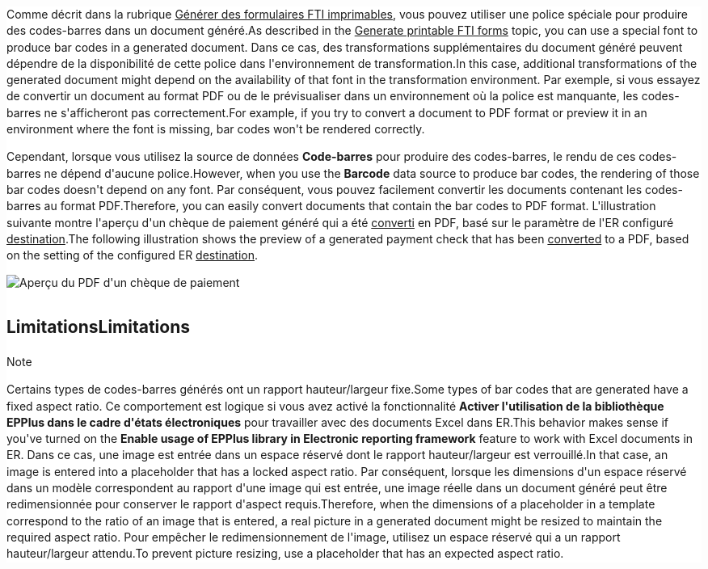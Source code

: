 <span data-ttu-id="03d77-312">Comme décrit dans la rubrique [Générer des formulaires FTI imprimables](er-generate-printable-fti-forms.md#finland), vous pouvez utiliser une police spéciale pour produire des codes-barres dans un document généré.</span><span class="sxs-lookup"><span data-stu-id="03d77-312">As described in the [Generate printable FTI forms](er-generate-printable-fti-forms.md#finland) topic, you can use a special font to produce bar codes in a generated document.</span></span> <span data-ttu-id="03d77-313">Dans ce cas, des transformations supplémentaires du document généré peuvent dépendre de la disponibilité de cette police dans l'environnement de transformation.</span><span class="sxs-lookup"><span data-stu-id="03d77-313">In this case, additional transformations of the generated document might depend on the availability of that font in the transformation environment.</span></span> <span data-ttu-id="03d77-314">Par exemple, si vous essayez de convertir un document au format PDF ou de le prévisualiser dans un environnement où la police est manquante, les codes-barres ne s'afficheront pas correctement.</span><span class="sxs-lookup"><span data-stu-id="03d77-314">For example, if you try to convert a document to PDF format or preview it in an environment where the font is missing, bar codes won't be rendered correctly.</span></span>

<span data-ttu-id="03d77-315">Cependant, lorsque vous utilisez la source de données **Code-barres** pour produire des codes-barres, le rendu de ces codes-barres ne dépend d'aucune police.</span><span class="sxs-lookup"><span data-stu-id="03d77-315">However, when you use the **Barcode** data source to produce bar codes, the rendering of those bar codes doesn't depend on any font.</span></span> <span data-ttu-id="03d77-316">Par conséquent, vous pouvez facilement convertir les documents contenant les codes-barres au format PDF.</span><span class="sxs-lookup"><span data-stu-id="03d77-316">Therefore, you can easily convert documents that contain the bar codes to PDF format.</span></span> <span data-ttu-id="03d77-317">L'illustration suivante montre l'aperçu d'un chèque de paiement généré qui a été [converti](electronic-reporting-destinations.md#OutputConversionToPDF) en PDF, basé sur le paramètre de l'ER configuré [destination](electronic-reporting-destinations.md).</span><span class="sxs-lookup"><span data-stu-id="03d77-317">The following illustration shows the preview of a generated payment check that has been [converted](electronic-reporting-destinations.md#OutputConversionToPDF) to a PDF, based on the setting of the configured ER [destination](electronic-reporting-destinations.md).</span></span>

![Aperçu du PDF d'un chèque de paiement](./media/er-barcode-data-source-cheque4.png)

## <a name="limitations"></a><span data-ttu-id="03d77-319">Limitations</span><span class="sxs-lookup"><span data-stu-id="03d77-319">Limitations</span></span>

> [!NOTE]
> <span data-ttu-id="03d77-320">Certains types de codes-barres générés ont un rapport hauteur/largeur fixe.</span><span class="sxs-lookup"><span data-stu-id="03d77-320">Some types of bar codes that are generated have a fixed aspect ratio.</span></span> <span data-ttu-id="03d77-321">Ce comportement est logique si vous avez activé la fonctionnalité **Activer l'utilisation de la bibliothèque EPPlus dans le cadre d'états électroniques** pour travailler avec des documents Excel dans ER.</span><span class="sxs-lookup"><span data-stu-id="03d77-321">This behavior makes sense if you've turned on the **Enable usage of EPPlus library in Electronic reporting framework** feature to work with Excel documents in ER.</span></span> <span data-ttu-id="03d77-322">Dans ce cas, une image est entrée dans un espace réservé dont le rapport hauteur/largeur est verrouillé.</span><span class="sxs-lookup"><span data-stu-id="03d77-322">In that case, an image is entered into a placeholder that has a locked aspect ratio.</span></span> <span data-ttu-id="03d77-323">Par conséquent, lorsque les dimensions d'un espace réservé dans un modèle correspondent au rapport d'une image qui est entrée, une image réelle dans un document généré peut être redimensionnée pour conserver le rapport d'aspect requis.</span><span class="sxs-lookup"><span data-stu-id="03d77-323">Therefore, when the dimensions of a placeholder in a template correspond to the ratio of an image that is entered, a real picture in a generated document might be resized to maintain the required aspect ratio.</span></span> <span data-ttu-id="03d77-324">Pour empêcher le redimensionnement de l'image, utilisez un espace réservé qui a un rapport hauteur/largeur attendu.</span><span class="sxs-lookup"><span data-stu-id="03d77-324">To prevent picture resizing, use a placeholder that has an expected aspect ratio.</span></span>

